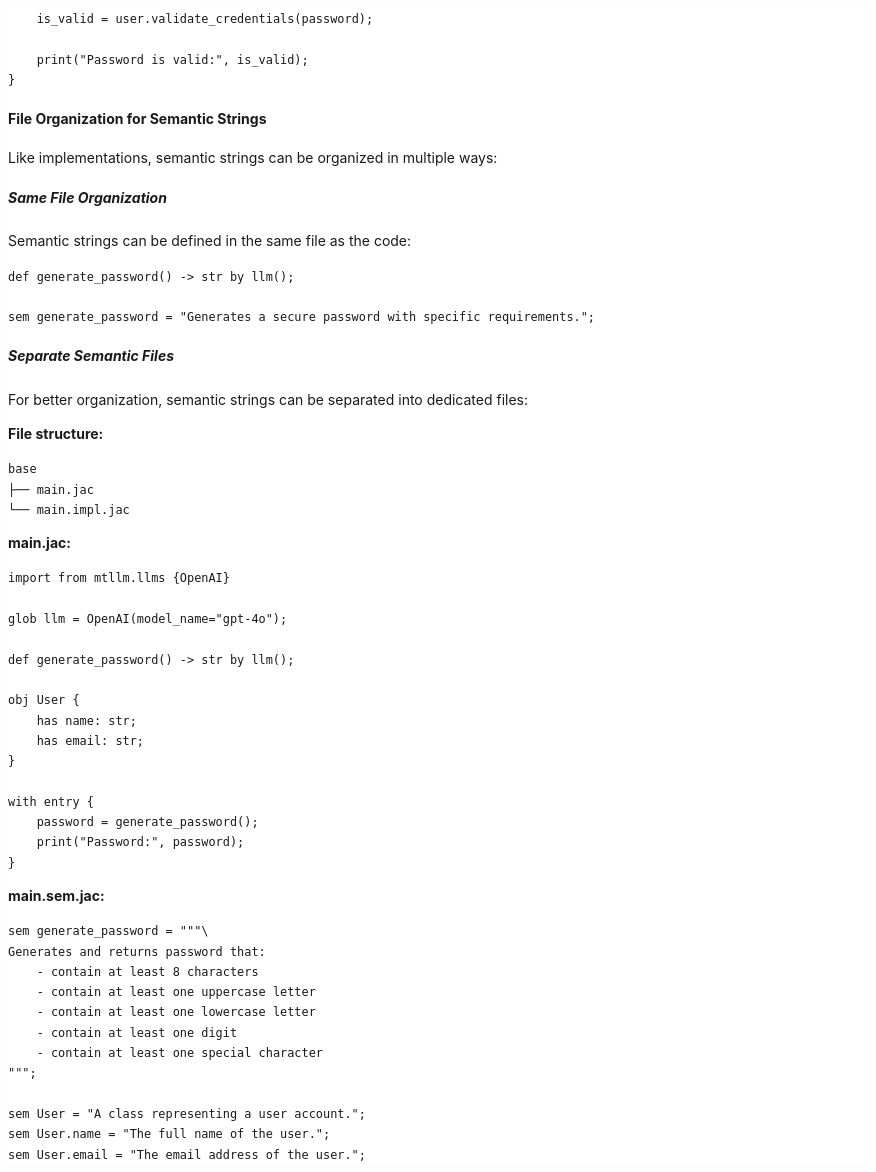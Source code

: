 ```jac
    is_valid = user.validate_credentials(password);

    print("Password is valid:", is_valid);
}
```

#### File Organization for Semantic Strings

Like implementations, semantic strings can be organized in multiple ways:

##### Same File Organization

Semantic strings can be defined in the same file as the code:

```jac
def generate_password() -> str by llm();

sem generate_password = "Generates a secure password with specific requirements.";
```

##### Separate Semantic Files

For better organization, semantic strings can be separated into dedicated files:

**File structure:**
```
base
├── main.jac
└── main.impl.jac
```

**main.jac:**
```jac
import from mtllm.llms {OpenAI}

glob llm = OpenAI(model_name="gpt-4o");

def generate_password() -> str by llm();

obj User {
    has name: str;
    has email: str;
}

with entry {
    password = generate_password();
    print("Password:", password);
}
```

**main.sem.jac:**
```jac
sem generate_password = """\
Generates and returns password that:
    - contain at least 8 characters
    - contain at least one uppercase letter
    - contain at least one lowercase letter
    - contain at least one digit
    - contain at least one special character
""";

sem User = "A class representing a user account.";
sem User.name = "The full name of the user.";
sem User.email = "The email address of the user.";
```
